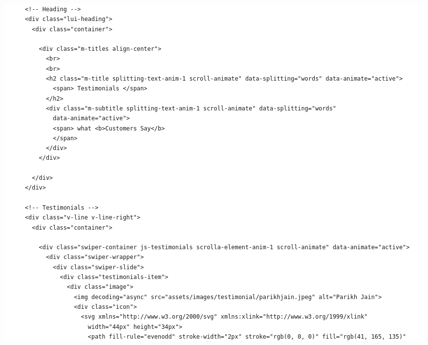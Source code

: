           <!-- Heading -->
          <div class="lui-heading">
            <div class="container">

              <div class="m-titles align-center">
                <br>
                <br>
                <h2 class="m-title splitting-text-anim-1 scroll-animate" data-splitting="words" data-animate="active">
                  <span> Testimonials </span>
                </h2>
                <div class="m-subtitle splitting-text-anim-1 scroll-animate" data-splitting="words"
                  data-animate="active">
                  <span> what <b>Customers Say</b>
                  </span>
                </div>
              </div>

            </div>
          </div>

          <!-- Testimonials -->
          <div class="v-line v-line-right">
            <div class="container">

              <div class="swiper-container js-testimonials scrolla-element-anim-1 scroll-animate" data-animate="active">
                <div class="swiper-wrapper">
                  <div class="swiper-slide">
                    <div class="testimonials-item">
                      <div class="image">
                        <img decoding="async" src="assets/images/testimonial/parikhjain.jpeg" alt="Parikh Jain">
                        <div class="icon">
                          <svg xmlns="http://www.w3.org/2000/svg" xmlns:xlink="http://www.w3.org/1999/xlink"
                            width="44px" height="34px">
                            <path fill-rule="evenodd" stroke-width="2px" stroke="rgb(0, 0, 0)" fill="rgb(41, 165, 135)"